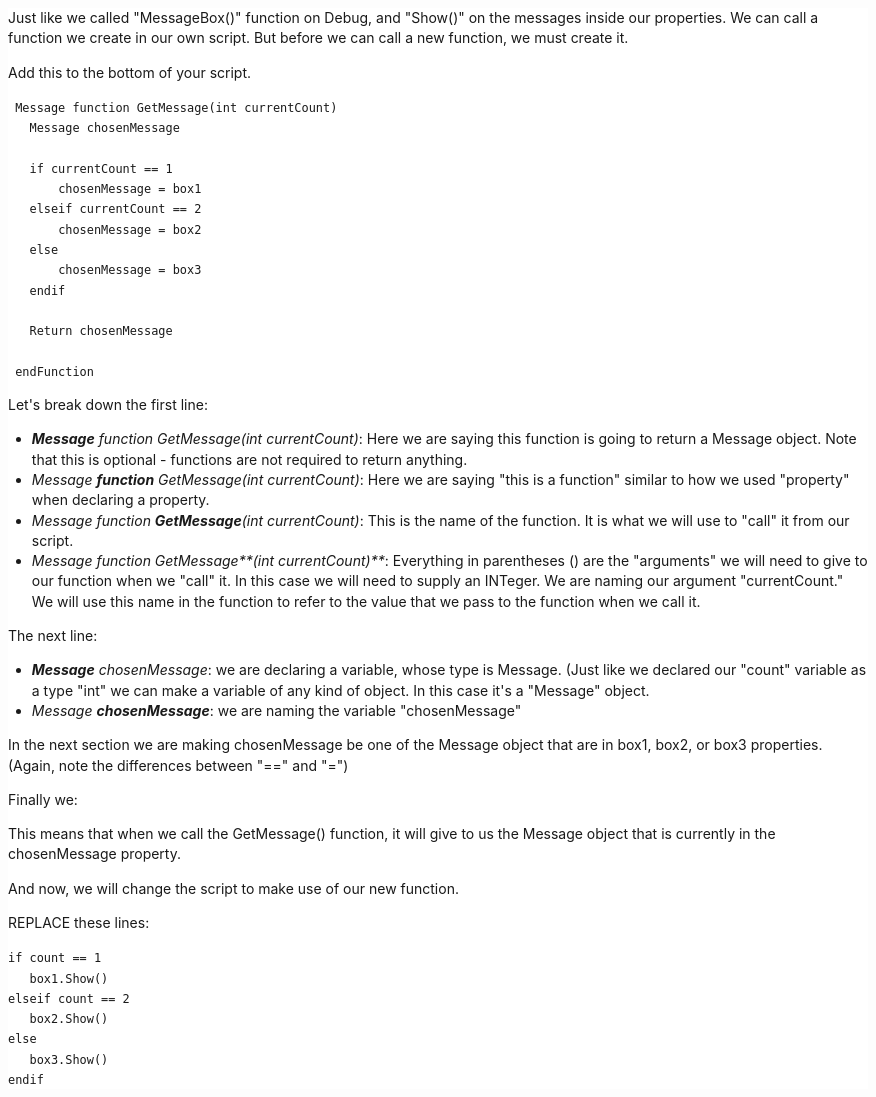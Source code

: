 Just like we called "MessageBox()" function on Debug, and "Show()" on the messages inside our properties. We can call a function we create in our own script. But before we can call a new function, we must create it.

Add this to the bottom of your script.

```
 Message function GetMessage(int currentCount)   
   Message chosenMessage 

   if currentCount == 1
       chosenMessage = box1 
   elseif currentCount == 2
       chosenMessage = box2
   else
       chosenMessage = box3
   endif

   Return chosenMessage 

 endFunction
```

Let's break down the first line:

-   _**Message** function GetMessage(int currentCount)_: Here we are saying this function is going to return a Message object. Note that this is optional - functions are not required to return anything.
-   _Message **function** GetMessage(int currentCount)_: Here we are saying "this is a function" similar to how we used "property" when declaring a property.
-   _Message function **GetMessage**(int currentCount)_: This is the name of the function. It is what we will use to "call" it from our script.
-   _Message function GetMessage**(int currentCount)**_: Everything in parentheses () are the "arguments" we will need to give to our function when we "call" it. In this case we will need to supply an INTeger. We are naming our argument "currentCount." We will use this name in the function to refer to the value that we pass to the function when we call it.

The next line:

-   _**Message** chosenMessage_: we are declaring a variable, whose type is Message. (Just like we declared our "count" variable as a type "int" we can make a variable of any kind of object. In this case it's a "Message" object.
-   _Message **chosenMessage**_: we are naming the variable "chosenMessage"

In the next section we are making chosenMessage be one of the Message object that are in box1, box2, or box3 properties. (Again, note the differences between "==" and "=")

Finally we:

This means that when we call the GetMessage() function, it will give to us the Message object that is currently in the chosenMessage property.

And now, we will change the script to make use of our new function.

REPLACE these lines:

```
if count == 1
   box1.Show()
elseif count == 2
   box2.Show()
else
   box3.Show()
endif
```
